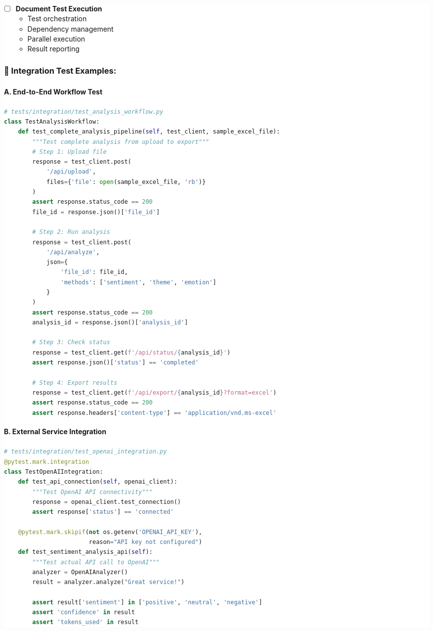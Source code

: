 - [ ] **Document Test Execution**
  - Test orchestration
  - Dependency management
  - Parallel execution
  - Result reporting

### 📝 Integration Test Examples:

#### A. End-to-End Workflow Test
```python
# tests/integration/test_analysis_workflow.py
class TestAnalysisWorkflow:
    def test_complete_analysis_pipeline(self, test_client, sample_excel_file):
        """Test complete analysis from upload to export"""
        # Step 1: Upload file
        response = test_client.post(
            '/api/upload',
            files={'file': open(sample_excel_file, 'rb')}
        )
        assert response.status_code == 200
        file_id = response.json()['file_id']
        
        # Step 2: Run analysis
        response = test_client.post(
            '/api/analyze',
            json={
                'file_id': file_id,
                'methods': ['sentiment', 'theme', 'emotion']
            }
        )
        assert response.status_code == 200
        analysis_id = response.json()['analysis_id']
        
        # Step 3: Check status
        response = test_client.get(f'/api/status/{analysis_id}')
        assert response.json()['status'] == 'completed'
        
        # Step 4: Export results
        response = test_client.get(f'/api/export/{analysis_id}?format=excel')
        assert response.status_code == 200
        assert response.headers['content-type'] == 'application/vnd.ms-excel'
```

#### B. External Service Integration
```python
# tests/integration/test_openai_integration.py
@pytest.mark.integration
class TestOpenAIIntegration:
    def test_api_connection(self, openai_client):
        """Test OpenAI API connectivity"""
        response = openai_client.test_connection()
        assert response['status'] == 'connected'
    
    @pytest.mark.skipif(not os.getenv('OPENAI_API_KEY'), 
                        reason="API key not configured")
    def test_sentiment_analysis_api(self):
        """Test actual API call to OpenAI"""
        analyzer = OpenAIAnalyzer()
        result = analyzer.analyze("Great service!")
        
        assert result['sentiment'] in ['positive', 'neutral', 'negative']
        assert 'confidence' in result
        assert 'tokens_used' in result
```
